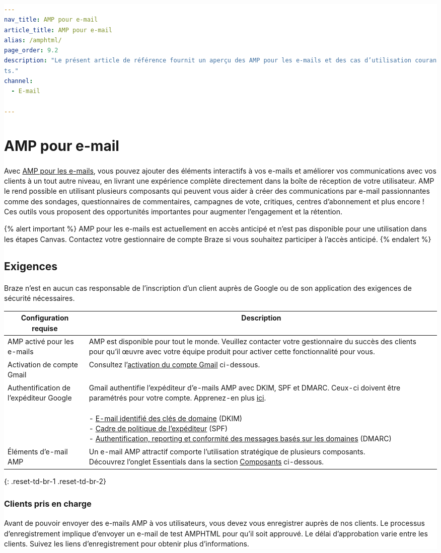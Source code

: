 ```yaml
---
nav_title: AMP pour e-mail
article_title: AMP pour e-mail
alias: /amphtml/
page_order: 9.2
description: "Le présent article de référence fournit un aperçu des AMP pour les e-mails et des cas d’utilisation courants."
channel:
  - E-mail

---
```


# AMP pour e-mail

Avec [AMP pour les e-mails](https://amp.dev/about/email), vous pouvez ajouter des éléments interactifs à vos e-mails et améliorer vos communications avec vos clients à un tout autre niveau, en livrant une expérience complète directement dans la boîte de réception de votre utilisateur. AMP le rend possible en utilisant plusieurs composants qui peuvent vous aider à créer des communications par e-mail passionnantes comme des sondages, questionnaires de commentaires, campagnes de vote, critiques, centres d’abonnement et plus encore ! Ces outils vous proposent des opportunités importantes pour augmenter l’engagement et la rétention. 

{% alert important %}
AMP pour les e-mails est actuellement en accès anticipé et n’est pas disponible pour une utilisation dans les étapes Canvas. Contactez votre gestionnaire de compte Braze si vous souhaitez participer à l’accès anticipé.
{% endalert %}

## Exigences

Braze n’est en aucun cas responsable de l’inscription d’un client auprès de Google ou de son application des exigences de sécurité nécessaires.

| Configuration requise   | Description |
| --------------| ----------- |
| AMP activé pour les e-mails | AMP est disponible pour tout le monde. Veuillez contacter votre gestionnaire du succès des clients pour qu’il œuvre avec votre équipe produit pour activer cette fonctionnalité pour vous. |
| Activation de compte Gmail | Consultez l’[activation du compte Gmail](#enabling-gmail-account) ci-dessous. |
| Authentification de l’expéditeur Google | Gmail authentifie l’expéditeur d’e-mails AMP avec DKIM, SPF et DMARC. Ceux-ci doivent être paramétrés pour votre compte. Apprenez-en plus [ici](https://developers.google.com/gmail/ampemail/security-requirements#sender_authentication). <br><br>- [E-mail identifié des clés de domaine](https://en.wikipedia.org/wiki/DomainKeys_Identified_Mail) (DKIM) <br>- [Cadre de politique de l’expéditeur](https://en.wikipedia.org/wiki/Sender_Policy_Framework) (SPF)<br>- [Authentification, reporting et conformité des messages basés sur les domaines](https://en.wikipedia.org/wiki/DMARC) (DMARC)
| Éléments d’e-mail AMP | Un e-mail AMP attractif comporte l’utilisation stratégique de plusieurs composants.<br>Découvrez l’onglet Essentials dans la section [Composants](#components) ci-dessous. |
{: .reset-td-br-1 .reset-td-br-2}

### Clients pris en charge

Avant de pouvoir envoyer des e-mails AMP à vos utilisateurs, vous devez vous enregistrer auprès de nos clients. Le processus d’enregistrement implique d’envoyer un e-mail de test AMPHTML pour qu’il soit approuvé. Le délai d’approbation varie entre les clients. Suivez les liens d’enregistrement pour obtenir plus d’informations.
